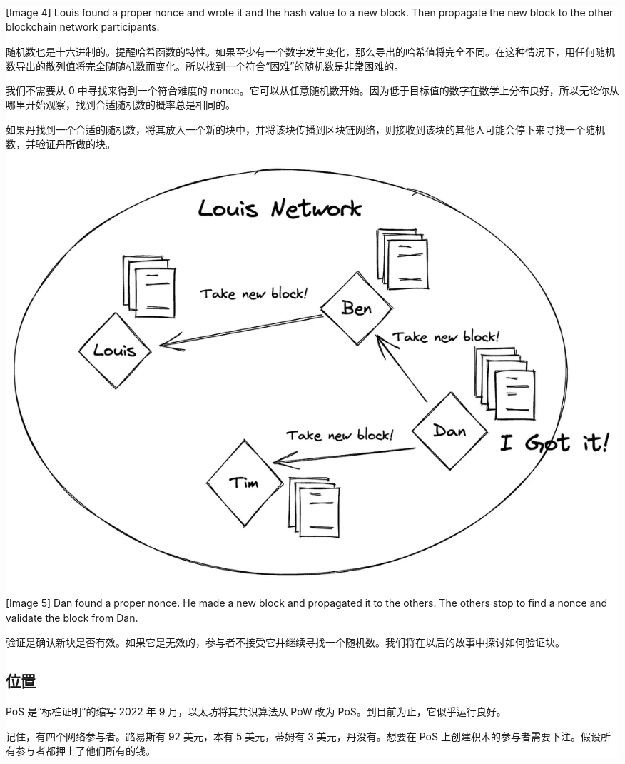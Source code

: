 [Image 4] Louis found a proper nonce and wrote it and the hash value to a new block. Then propagate the new block to the other blockchain network participants.

随机数也是十六进制的。提醒哈希函数的特性。如果至少有一个数字发生变化，那么导出的哈希值将完全不同。在这种情况下，用任何随机数导出的散列值将完全随随机数而变化。所以找到一个符合“困难”的随机数是非常困难的。

我们不需要从 0 中寻找来得到一个符合难度的 nonce。它可以从任意随机数开始。因为低于目标值的数字在数学上分布良好，所以无论你从哪里开始观察，找到合适随机数的概率总是相同的。

如果丹找到一个合适的随机数，将其放入一个新的块中，并将该块传播到区块链网络，则接收到该块的其他人可能会停下来寻找一个随机数，并验证丹所做的块。

![](img/57297b688ab2f942c4cfd6141b7096f6.png)

[Image 5] Dan found a proper nonce. He made a new block and propagated it to the others. The others stop to find a nonce and validate the block from Dan.

验证是确认新块是否有效。如果它是无效的，参与者不接受它并继续寻找一个随机数。我们将在以后的故事中探讨如何验证块。

## 位置

PoS 是“标桩证明”的缩写 2022 年 9 月，以太坊将其共识算法从 PoW 改为 PoS。到目前为止，它似乎运行良好。

记住，有四个网络参与者。路易斯有 92 美元，本有 5 美元，蒂姆有 3 美元，丹没有。想要在 PoS 上创建积木的参与者需要下注。假设所有参与者都押上了他们所有的钱。
